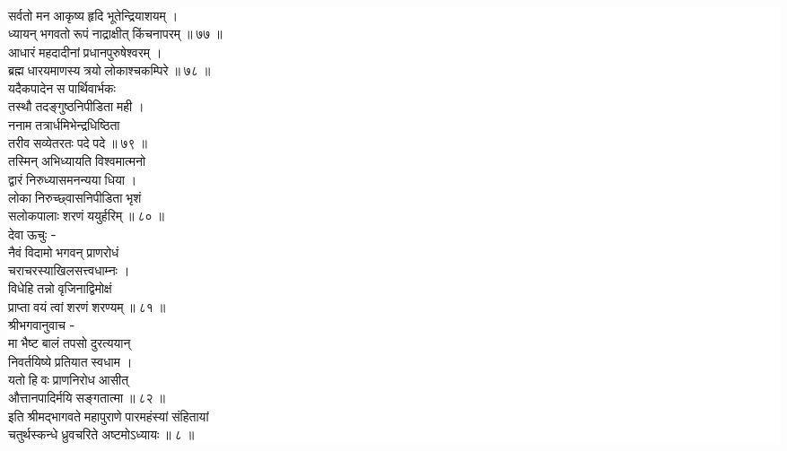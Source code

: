 सर्वतो मन आकृष्य हृदि भूतेन्द्रियाशयम् ।  
ध्यायन् भगवतो रूपं नाद्राक्षीत् किंचनापरम् ॥ ७७ ॥  
आधारं महदादीनां प्रधानपुरुषेश्वरम् ।  
ब्रह्म धारयमाणस्य त्रयो लोकाश्चकम्पिरे ॥ ७८ ॥  
यदैकपादेन स पार्थिवार्भकः  
तस्थौ तदङ्‌गुष्ठनिपीडिता मही ।  
ननाम तत्रार्धमिभेन्द्रधिष्ठिता  
तरीव सव्येतरतः पदे पदे ॥ ७९ ॥  
तस्मिन् अभिध्यायति विश्वमात्मनो  
द्वारं निरुध्यासमनन्यया धिया ।  
लोका निरुच्छ्वासनिपीडिता भृशं  
सलोकपालाः शरणं ययुर्हरिम् ॥ ८० ॥  
देवा ऊचुः -  
नैवं विदामो भगवन् प्राणरोधं  
चराचरस्याखिलसत्त्वधाम्नः ।  
विधेहि तन्नो वृजिनाद्विमोक्षं  
प्राप्ता वयं त्वां शरणं शरण्यम् ॥ ८१ ॥  
श्रीभगवानुवाच -  
मा भैष्ट बालं तपसो दुरत्ययान्  
निवर्तयिष्ये प्रतियात स्वधाम ।  
यतो हि वः प्राणनिरोध आसीत्  
औत्तानपादिर्मयि सङ्‌गतात्मा ॥ ८२ ॥  
इति श्रीमद्‌भागवते महापुराणे पारमहंस्यां संहितायां  
चतुर्थस्कन्धे ध्रुवचरिते अष्टमोऽध्यायः ॥ ८ ॥